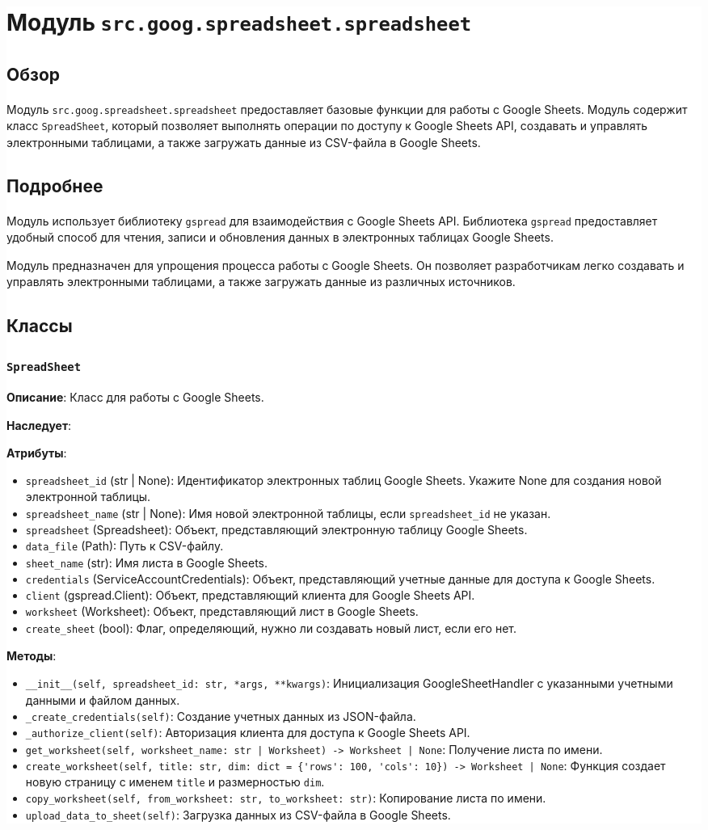 # Модуль `src.goog.spreadsheet.spreadsheet`

## Обзор

Модуль `src.goog.spreadsheet.spreadsheet` предоставляет базовые функции для работы с Google Sheets. Модуль содержит класс `SpreadSheet`, который позволяет выполнять операции по доступу к Google Sheets API, создавать и управлять электронными таблицами, а также загружать данные из CSV-файла в Google Sheets.

## Подробнее

Модуль использует библиотеку `gspread` для взаимодействия с Google Sheets API. Библиотека `gspread` предоставляет удобный способ для чтения, записи и обновления данных в электронных таблицах Google Sheets.

Модуль предназначен для упрощения процесса работы с Google Sheets. Он позволяет разработчикам легко создавать и управлять электронными таблицами, а также загружать данные из различных источников.

## Классы

### `SpreadSheet`

**Описание**: Класс для работы с Google Sheets.

**Наследует**:

**Атрибуты**:

- `spreadsheet_id` (str | None): Идентификатор электронных таблиц Google Sheets. Укажите None для создания новой электронной таблицы.
- `spreadsheet_name` (str | None): Имя новой электронной таблицы, если `spreadsheet_id` не указан.
- `spreadsheet` (Spreadsheet): Объект, представляющий электронную таблицу Google Sheets.
- `data_file` (Path): Путь к CSV-файлу.
- `sheet_name` (str): Имя листа в Google Sheets.
- `credentials` (ServiceAccountCredentials): Объект, представляющий учетные данные для доступа к Google Sheets.
- `client` (gspread.Client): Объект, представляющий клиента для Google Sheets API.
- `worksheet` (Worksheet): Объект, представляющий лист в Google Sheets.
- `create_sheet` (bool): Флаг, определяющий, нужно ли создавать новый лист, если его нет.

**Методы**:

- `__init__(self, spreadsheet_id: str, *args, **kwargs)`: Инициализация GoogleSheetHandler с указанными учетными данными и файлом данных.
- `_create_credentials(self)`: Создание учетных данных из JSON-файла.
- `_authorize_client(self)`: Авторизация клиента для доступа к Google Sheets API.
- `get_worksheet(self, worksheet_name: str | Worksheet) -> Worksheet | None`: Получение листа по имени.
- `create_worksheet(self, title: str, dim: dict = {'rows': 100, 'cols': 10}) -> Worksheet | None`: Функция создает новую страницу с именем `title` и размерностью `dim`.
- `copy_worksheet(self, from_worksheet: str, to_worksheet: str)`: Копирование листа по имени.
- `upload_data_to_sheet(self)`: Загрузка данных из CSV-файла в Google Sheets.
